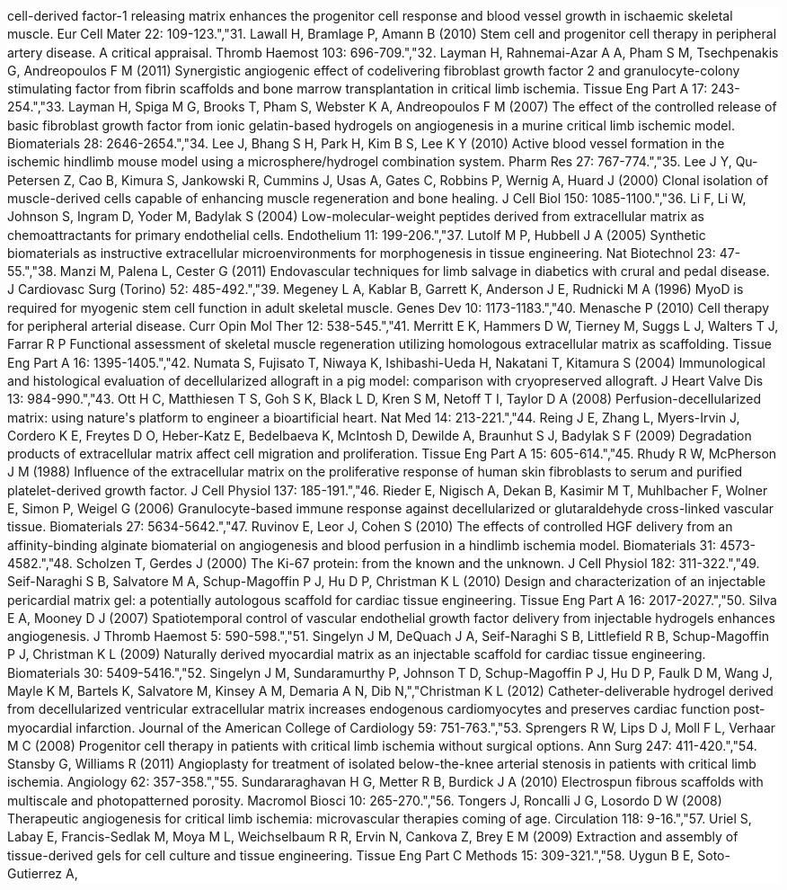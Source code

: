 cell-derived factor-1 releasing matrix enhances the progenitor cell response and blood vessel growth in ischaemic skeletal muscle. Eur Cell Mater 22: 109-123.","31. Lawall H, Bramlage P, Amann B (2010) Stem cell and progenitor cell therapy in peripheral artery disease. A critical appraisal. Thromb Haemost 103: 696-709.","32. Layman H, Rahnemai-Azar A A, Pham S M, Tsechpenakis G, Andreopoulos F M (2011) Synergistic angiogenic effect of codelivering fibroblast growth factor 2 and granulocyte-colony stimulating factor from fibrin scaffolds and bone marrow transplantation in critical limb ischemia. Tissue Eng Part A 17: 243-254.","33. Layman H, Spiga M G, Brooks T, Pham S, Webster K A, Andreopoulos F M (2007) The effect of the controlled release of basic fibroblast growth factor from ionic gelatin-based hydrogels on angiogenesis in a murine critical limb ischemic model. Biomaterials 28: 2646-2654.","34. Lee J, Bhang S H, Park H, Kim B S, Lee K Y (2010) Active blood vessel formation in the ischemic hindlimb mouse model using a microsphere\/hydrogel combination system. Pharm Res 27: 767-774.","35. Lee J Y, Qu-Petersen Z, Cao B, Kimura S, Jankowski R, Cummins J, Usas A, Gates C, Robbins P, Wernig A, Huard J (2000) Clonal isolation of muscle-derived cells capable of enhancing muscle regeneration and bone healing. J Cell Biol 150: 1085-1100.","36. Li F, Li W, Johnson S, Ingram D, Yoder M, Badylak S (2004) Low-molecular-weight peptides derived from extracellular matrix as chemoattractants for primary endothelial cells. Endothelium 11: 199-206.","37. Lutolf M P, Hubbell J A (2005) Synthetic biomaterials as instructive extracellular microenvironments for morphogenesis in tissue engineering. Nat Biotechnol 23: 47-55.","38. Manzi M, Palena L, Cester G (2011) Endovascular techniques for limb salvage in diabetics with crural and pedal disease. J Cardiovasc Surg (Torino) 52: 485-492.","39. Megeney L A, Kablar B, Garrett K, Anderson J E, Rudnicki M A (1996) MyoD is required for myogenic stem cell function in adult skeletal muscle. Genes Dev 10: 1173-1183.","40. Menasche P (2010) Cell therapy for peripheral arterial disease. Curr Opin Mol Ther 12: 538-545.","41. Merritt E K, Hammers D W, Tierney M, Suggs L J, Walters T J, Farrar R P Functional assessment of skeletal muscle regeneration utilizing homologous extracellular matrix as scaffolding. Tissue Eng Part A 16: 1395-1405.","42. Numata S, Fujisato T, Niwaya K, Ishibashi-Ueda H, Nakatani T, Kitamura S (2004) Immunological and histological evaluation of decellularized allograft in a pig model: comparison with cryopreserved allograft. J Heart Valve Dis 13: 984-990.","43. Ott H C, Matthiesen T S, Goh S K, Black L D, Kren S M, Netoff T I, Taylor D A (2008) Perfusion-decellularized matrix: using nature's platform to engineer a bioartificial heart. Nat Med 14: 213-221.","44. Reing J E, Zhang L, Myers-Irvin J, Cordero K E, Freytes D O, Heber-Katz E, Bedelbaeva K, McIntosh D, Dewilde A, Braunhut S J, Badylak S F (2009) Degradation products of extracellular matrix affect cell migration and proliferation. Tissue Eng Part A 15: 605-614.","45. Rhudy R W, McPherson J M (1988) Influence of the extracellular matrix on the proliferative response of human skin fibroblasts to serum and purified platelet-derived growth factor. J Cell Physiol 137: 185-191.","46. Rieder E, Nigisch A, Dekan B, Kasimir M T, Muhlbacher F, Wolner E, Simon P, Weigel G (2006) Granulocyte-based immune response against decellularized or glutaraldehyde cross-linked vascular tissue. Biomaterials 27: 5634-5642.","47. Ruvinov E, Leor J, Cohen S (2010) The effects of controlled HGF delivery from an affinity-binding alginate biomaterial on angiogenesis and blood perfusion in a hindlimb ischemia model. Biomaterials 31: 4573-4582.","48. Scholzen T, Gerdes J (2000) The Ki-67 protein: from the known and the unknown. J Cell Physiol 182: 311-322.","49. Seif-Naraghi S B, Salvatore M A, Schup-Magoffin P J, Hu D P, Christman K L (2010) Design and characterization of an injectable pericardial matrix gel: a potentially autologous scaffold for cardiac tissue engineering. Tissue Eng Part A 16: 2017-2027.","50. Silva E A, Mooney D J (2007) Spatiotemporal control of vascular endothelial growth factor delivery from injectable hydrogels enhances angiogenesis. J Thromb Haemost 5: 590-598.","51. Singelyn J M, DeQuach J A, Seif-Naraghi S B, Littlefield R B, Schup-Magoffin P J, Christman K L (2009) Naturally derived myocardial matrix as an injectable scaffold for cardiac tissue engineering. Biomaterials 30: 5409-5416.","52. Singelyn J M, Sundaramurthy P, Johnson T D, Schup-Magoffin P J, Hu D P, Faulk D M, Wang J, Mayle K M, Bartels K, Salvatore M, Kinsey A M, Demaria A N, Dib N,","Christman K L (2012) Catheter-deliverable hydrogel derived from decellularized ventricular extracellular matrix increases endogenous cardiomyocytes and preserves cardiac function post-myocardial infarction. Journal of the American College of Cardiology 59: 751-763.","53. Sprengers R W, Lips D J, Moll F L, Verhaar M C (2008) Progenitor cell therapy in patients with critical limb ischemia without surgical options. Ann Surg 247: 411-420.","54. Stansby G, Williams R (2011) Angioplasty for treatment of isolated below-the-knee arterial stenosis in patients with critical limb ischemia. Angiology 62: 357-358.","55. Sundararaghavan H G, Metter R B, Burdick J A (2010) Electrospun fibrous scaffolds with multiscale and photopatterned porosity. Macromol Biosci 10: 265-270.","56. Tongers J, Roncalli J G, Losordo D W (2008) Therapeutic angiogenesis for critical limb ischemia: microvascular therapies coming of age. Circulation 118: 9-16.","57. Uriel S, Labay E, Francis-Sedlak M, Moya M L, Weichselbaum R R, Ervin N, Cankova Z, Brey E M (2009) Extraction and assembly of tissue-derived gels for cell culture and tissue engineering. Tissue Eng Part C Methods 15: 309-321.","58. Uygun B E, Soto-Gutierrez A,
